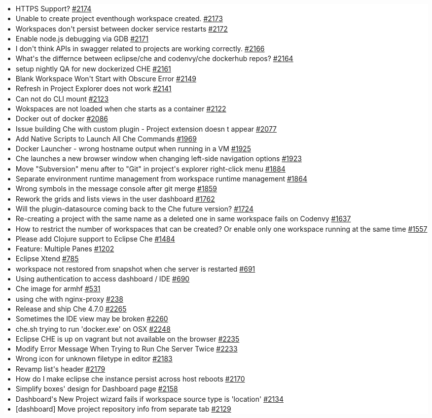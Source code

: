 - HTTPS Support? [\#2174](https://github.com/eclipse/che/issues/2174)
- Unable to create project eventhough workspace created.  [\#2173](https://github.com/eclipse/che/issues/2173)
- Workspaces don't persist between docker service restarts [\#2172](https://github.com/eclipse/che/issues/2172)
- Enable node.js debugging via GDB [\#2171](https://github.com/eclipse/che/issues/2171)
- I don't think APIs in swagger related to projects are working correctly. [\#2166](https://github.com/eclipse/che/issues/2166)
- What's the differnce between eclipse/che and codenvy/che dockerhub repos? [\#2164](https://github.com/eclipse/che/issues/2164)
- setup nightly QA for new dockerized CHE [\#2161](https://github.com/eclipse/che/issues/2161)
- Blank Workspace Won't Start with Obscure Error [\#2149](https://github.com/eclipse/che/issues/2149)
- Refresh in Project Explorer does not work [\#2141](https://github.com/eclipse/che/issues/2141)
- Can not do CLI mount  [\#2123](https://github.com/eclipse/che/issues/2123)
- Wokspaces are not loaded when che starts as a container [\#2122](https://github.com/eclipse/che/issues/2122)
- Docker out of docker [\#2086](https://github.com/eclipse/che/issues/2086)
- Issue building Che with custom plugin - Project extension doesn t appear [\#2077](https://github.com/eclipse/che/issues/2077)
- Add Native Scripts to Launch All Che Commands [\#1969](https://github.com/eclipse/che/issues/1969)
- Docker Launcher - wrong hostname output when running in a VM [\#1925](https://github.com/eclipse/che/issues/1925)
- Che launches a new browser window when changing left-side navigation options [\#1923](https://github.com/eclipse/che/issues/1923)
- Move "Subversion" menu after to "Git" in project's explorer right-click menu [\#1884](https://github.com/eclipse/che/issues/1884)
- Separate environment runtime management from workspace runtime management [\#1864](https://github.com/eclipse/che/issues/1864)
- Wrong symbols in the message console after git merge [\#1859](https://github.com/eclipse/che/issues/1859)
- Rework the grids and lists views in the user dashboard [\#1762](https://github.com/eclipse/che/issues/1762)
- Will the plugin-datasource coming back to the Che future version? [\#1724](https://github.com/eclipse/che/issues/1724)
- Re-creating a project with the same name as a deleted one in same workspace fails on Codenvy [\#1637](https://github.com/eclipse/che/issues/1637)
- How to restrict the number of workspaces that can be created? Or enable only one workspace running at the same time  [\#1557](https://github.com/eclipse/che/issues/1557)
- Please add Clojure support to Eclipse Che [\#1484](https://github.com/eclipse/che/issues/1484)
- Feature: Multiple Panes [\#1202](https://github.com/eclipse/che/issues/1202)
- Eclipse Xtend [\#785](https://github.com/eclipse/che/issues/785)
- workspace not restored from snapshot when che server is restarted [\#691](https://github.com/eclipse/che/issues/691)
- Using authentication to access dashboard / IDE [\#690](https://github.com/eclipse/che/issues/690)
- Che image for armhf [\#531](https://github.com/eclipse/che/issues/531)
- using che with nginx-proxy  [\#238](https://github.com/eclipse/che/issues/238)
- Release and ship Che 4.7.0 [\#2265](https://github.com/eclipse/che/issues/2265)
- Sometimes the IDE view may be broken [\#2260](https://github.com/eclipse/che/issues/2260)
- che.sh trying to run 'docker.exe' on OSX [\#2248](https://github.com/eclipse/che/issues/2248)
- Eclipse CHE is up on vagrant but not available on the browser [\#2235](https://github.com/eclipse/che/issues/2235)
- Modify Error Message When Trying to Run Che Server Twice [\#2233](https://github.com/eclipse/che/issues/2233)
- Wrong icon for unknown filetype in editor [\#2183](https://github.com/eclipse/che/issues/2183)
- Revamp list's header [\#2179](https://github.com/eclipse/che/issues/2179)
- How do I make eclipse che instance persist across host reboots [\#2170](https://github.com/eclipse/che/issues/2170)
- Simplify boxes' design for Dashboard page [\#2158](https://github.com/eclipse/che/issues/2158)
- Dashboard's New Project wizard fails if workspace source type is 'location' [\#2134](https://github.com/eclipse/che/issues/2134)
- \[dashboard\] Move project repository info from separate tab [\#2129](https://github.com/eclipse/che/issues/2129)